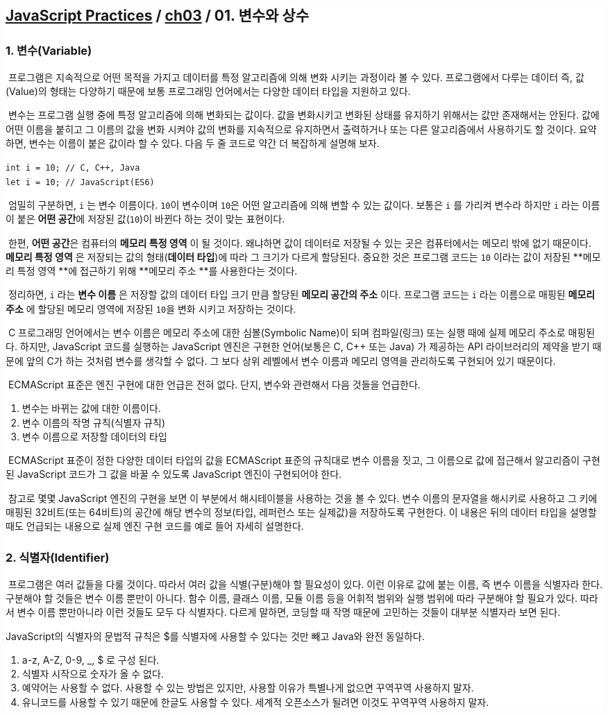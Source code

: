 ## [JavaScript Practices](https://github.com/kickscar-javascript/basic-practices) / [ch03](https://github.com/kickscar-javascript/basic-practices/tree/master/ch03) / 01. 변수와 상수

### 1. 변수(Variable)

​	프로그램은 지속적으로 어떤 목적을 가지고 데이터를 특정 알고리즘에 의해 변화 시키는 과정이라 볼 수 있다. 프로그램에서 다루는 데이터 즉, 값(Value)의 형태는 다양하기 때문에 보통 프로그래밍 언어에서는 다양한 데이터 타입을 지원하고 있다.

​	변수는 프로그램 실행 중에 특정 알고리즘에 의해 변화되는 값이다. 값을 변화시키고 변화된 상태를 유지하기 위해서는 값만 존재해서는 안된다. 값에 어떤 이름을 붙히고 그 이름의 값을 변화 시켜야 값의 변화를 지속적으로 유지하면서 출력하거나 또는 다른 알고리즘에서 사용하기도 할 것이다. 요약하면, 변수는 이름이 붙은 값이라 할 수 있다. 다음 두 줄 코드로 약간 더 복잡하게 설명해 보자.

```
int i = 10; // C, C++, Java 
let i = 10; // JavaScript(ES6)
```

​	엄밀히 구분하면, `i` 는 변수 이름이다. `10`이 변수이며  `10`은 어떤 알고리즘에 의해 변할 수 있는 값이다. 보통은 `i` 를 가리켜 변수라 하지만 `i` 라는 이름이 붙은 **어떤 공간**에 저장된 값(`10`)이 바뀐다 하는 것이 맞는 표현이다.

​	한편, **어떤 공간**은 컴퓨터의 **메모리 특정 영역** 이 될 것이다. 왜냐하면 값이 데이터로 저장될 수 있는 곳은 컴퓨터에서는 메모리 밖에 없기 때문이다. **메모리 특정 영역** 은 저장되는 값의 형태(**데이터 타입**)에 따라 그 크기가 다르게 할당된다. 중요한 것은 프로그램 코드는  `10` 이라는 값이 저장된 **메모리 특정 영역 **에 접근하기 위해 **메모리 주소 **를 사용한다는 것이다.

​	정리하면, `i` 라는 **변수 이름** 은 저장할 값의 데이터 타입 크기 만큼 할당된 **메모리 공간의 주소** 이다.  프로그램 코드는 `i` 라는 이름으로 매핑된 **메모리 주소** 에 할당된 메모리 영역에 저장된 `10`을 변화 시키고 저장하는 것이다.

​	C 프로그래밍 언어에서는 변수 이름은 메모리 주소에 대한 심볼(Symbolic Name)이 되며 컴파일(링크) 또는 실행 때에 실제 메모리 주소로 매핑된다. 하지만, JavaScript 코드를 실행하는 JavaScript 엔진은 구현한 언어(보통은 C, C++ 또는 Java) 가 제공하는 API 라이브러리의 제약을 받기 때문에 앞의 C가 하는 것처럼 변수를 생각할 수 없다. 그 보다 상위 레벨에서 변수 이름과 메모리 영역을 관리하도록 구현되어 있기 때문이다.

​	ECMAScript 표준은 엔진 구현에 대한 언급은 전혀 없다. 단지, 변수와 관련해서 다음 것들을 언급한다.

1. 변수는 바뀌는 값에 대한 이름이다. 
2. 변수 이름의 작명 규칙(식별자 규칙)
3. 변수 이름으로 저장할 데이터의 타입

​	ECMAScript 표준이 정한 다양한 데이터 타입의 값을 ECMAScript 표준의 규칙대로 변수 이름을 짓고, 그 이름으로 값에 접근해서 알고리즘이 구현된 JavaScript 코드가 그 값을 바꿀 수 있도록 JavaScript 엔진이 구현되어야 한다. 

​	참고로 몇몇 JavaScript 엔진의 구현을 보면 이 부분에서 해시테이블을 사용하는 것을 볼 수 있다. 변수 이름의 문자열을 해시키로 사용하고 그 키에 매핑된 32비트(또는 64비트)의 공간에 해당 변수의 정보(타입, 레퍼런스 또는 실제값)을  저장하도록 구현한다. 이 내용은 뒤의 데이터 타입을 설명할 때도 언급되는 내용으로 실제 엔진 구현 코드를 예로 들어 자세히 설명한다.



### 2. 식별자(Identifier)

​	프로그램은 여러 값들을 다룰 것이다. 따라서 여러 값을 식별(구분)해야 할 필요성이 있다. 이런 이유로 값에 붙는 이름, 즉 변수 이름을 식별자라 한다. 구분해야 할 것들은 변수 이름 뿐만이 아니다. 함수 이름, 클래스 이름, 모듈 이름 등을 어휘적 범위와 실행 범위에 따라 구분해야 할 필요가 있다. 따라서 변수 이름 뿐만아니라 이런 것들도 모두 다 식별자다. 다르게 말하면, 코딩할 때 작명 때문에 고민하는 것들이 대부분 식별자라 보면 된다.

JavaScript의 식별자의 문법적 규칙은 $를 식별자에 사용할 수 있다는 것만 빼고 Java와 완전 동일하다.

1. a-z, A-Z, 0-9, _, $ 로 구성 된다.
2. 식별자 시작으로 숫자가 올 수 없다.
3. 예약어는 사용할 수 없다. 사용할 수 있는 방법은 있지만, 사용할 이유가 특별나게 없으면 꾸역꾸역 사용하지 말자.
4. 유니코드를 사용할 수 있기 때문에 한글도 사용할 수 있다.  세계적 오픈소스가 될려면 이것도 꾸역꾸역 사용하지 말자.
